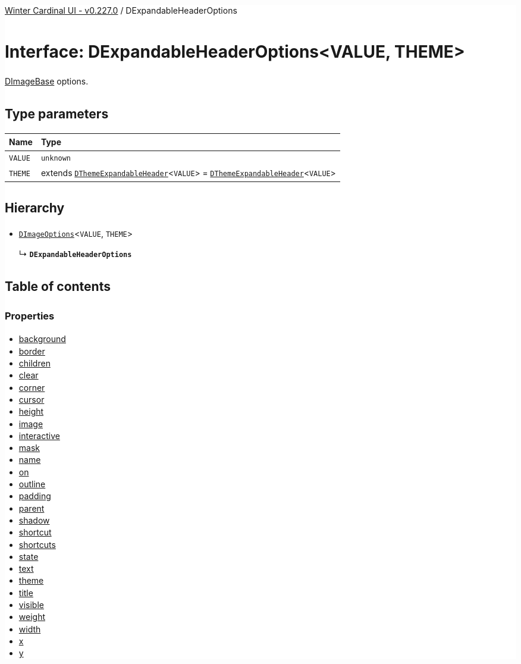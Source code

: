 [Winter Cardinal UI - v0.227.0](../index.md) / DExpandableHeaderOptions

# Interface: DExpandableHeaderOptions<VALUE, THEME\>

[DImageBase](../classes/DImageBase.md) options.

## Type parameters

| Name | Type |
| :------ | :------ |
| `VALUE` | `unknown` |
| `THEME` | extends [`DThemeExpandableHeader`](DThemeExpandableHeader.md)<`VALUE`\> = [`DThemeExpandableHeader`](DThemeExpandableHeader.md)<`VALUE`\> |

## Hierarchy

- [`DImageOptions`](DImageOptions.md)<`VALUE`, `THEME`\>

  ↳ **`DExpandableHeaderOptions`**

## Table of contents

### Properties

- [background](DExpandableHeaderOptions.md#background)
- [border](DExpandableHeaderOptions.md#border)
- [children](DExpandableHeaderOptions.md#children)
- [clear](DExpandableHeaderOptions.md#clear)
- [corner](DExpandableHeaderOptions.md#corner)
- [cursor](DExpandableHeaderOptions.md#cursor)
- [height](DExpandableHeaderOptions.md#height)
- [image](DExpandableHeaderOptions.md#image)
- [interactive](DExpandableHeaderOptions.md#interactive)
- [mask](DExpandableHeaderOptions.md#mask)
- [name](DExpandableHeaderOptions.md#name)
- [on](DExpandableHeaderOptions.md#on)
- [outline](DExpandableHeaderOptions.md#outline)
- [padding](DExpandableHeaderOptions.md#padding)
- [parent](DExpandableHeaderOptions.md#parent)
- [shadow](DExpandableHeaderOptions.md#shadow)
- [shortcut](DExpandableHeaderOptions.md#shortcut)
- [shortcuts](DExpandableHeaderOptions.md#shortcuts)
- [state](DExpandableHeaderOptions.md#state)
- [text](DExpandableHeaderOptions.md#text)
- [theme](DExpandableHeaderOptions.md#theme)
- [title](DExpandableHeaderOptions.md#title)
- [visible](DExpandableHeaderOptions.md#visible)
- [weight](DExpandableHeaderOptions.md#weight)
- [width](DExpandableHeaderOptions.md#width)
- [x](DExpandableHeaderOptions.md#x)
- [y](DExpandableHeaderOptions.md#y)
